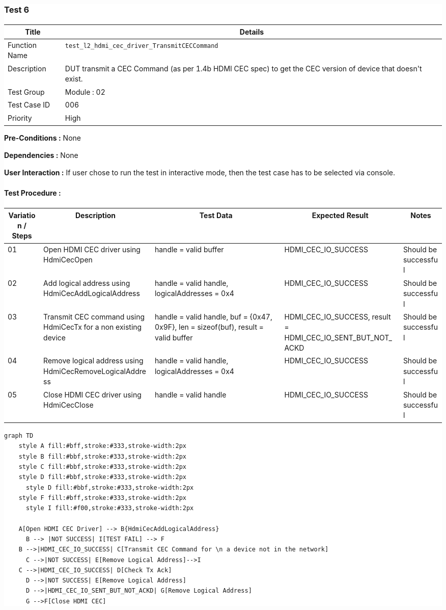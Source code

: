 ### Test 6

|Title|Details|
|--|--|
|Function Name|`test_l2_hdmi_cec_driver_TransmitCECCommand`|
|Description|DUT transmit a CEC Command (as per 1.4b HDMI CEC spec) to get the CEC version of device that doesn't exist.|
|Test Group|Module : 02|
|Test Case ID|006|
|Priority|High|

**Pre-Conditions :**
None

**Dependencies :** 
None

**User Interaction :** 
If user chose to run the test in interactive mode, then the test case has to be selected via console.

#### Test Procedure :

| Variation / Steps | Description | Test Data | Expected Result | Notes|
| -- | --------- | ---------- | -------------- | ----- |
| 01 | Open HDMI CEC driver using HdmiCecOpen | handle = valid buffer | HDMI_CEC_IO_SUCCESS | Should be successful |
| 02 | Add logical address using HdmiCecAddLogicalAddress | handle = valid handle, logicalAddresses = 0x4 | HDMI_CEC_IO_SUCCESS | Should be successful |
| 03 | Transmit CEC command using HdmiCecTx for a non existing device | handle = valid handle, buf = {0x47, 0x9F}, len = sizeof(buf), result = valid buffer | HDMI_CEC_IO_SUCCESS, result = HDMI_CEC_IO_SENT_BUT_NOT_ACKD | Should be successful |
| 04 | Remove logical address using HdmiCecRemoveLogicalAddress | handle = valid handle, logicalAddresses = 0x4 | HDMI_CEC_IO_SUCCESS | Should be successful |
| 05 | Close HDMI CEC driver using HdmiCecClose | handle = valid handle | HDMI_CEC_IO_SUCCESS | Should be successful |


```mermaid
graph TD
    style A fill:#bff,stroke:#333,stroke-width:2px
    style B fill:#bbf,stroke:#333,stroke-width:2px
    style C fill:#bbf,stroke:#333,stroke-width:2px
    style D fill:#bbf,stroke:#333,stroke-width:2px
	  style D fill:#bbf,stroke:#333,stroke-width:2px
    style F fill:#bff,stroke:#333,stroke-width:2px
	  style I fill:#f00,stroke:#333,stroke-width:2px

    A[Open HDMI CEC Driver] --> B{HdmiCecAddLogicalAddress}
	  B --> |NOT SUCCESS| I[TEST FAIL] --> F
    B -->|HDMI_CEC_IO_SUCCESS| C[Transmit CEC Command for \n a device not in the network]
	  C -->|NOT SUCCESS| E[Remove Logical Address]-->I
    C -->|HDMI_CEC_IO_SUCCESS| D[Check Tx Ack]
	  D -->|NOT SUCCESS| E[Remove Logical Address]
	  D -->|HDMI_CEC_IO_SENT_BUT_NOT_ACKD| G[Remove Logical Address]
	  G -->F[Close HDMI CEC]
```
